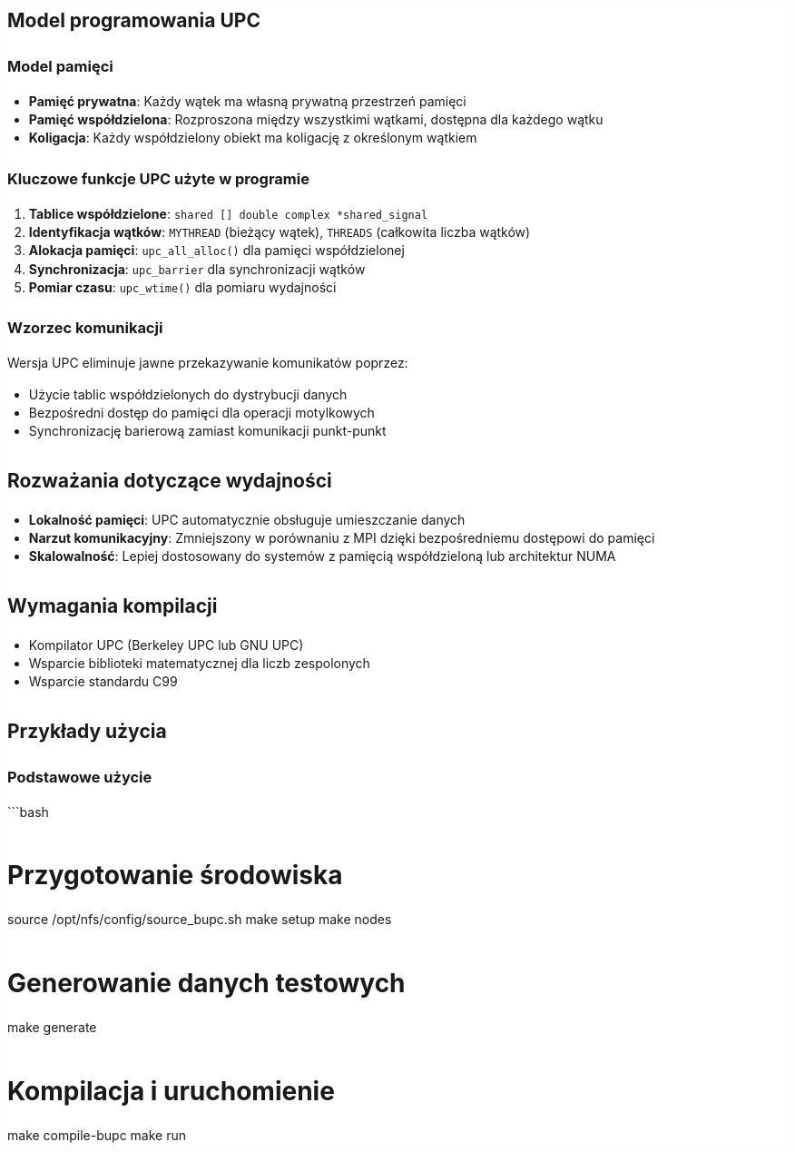 ## Model programowania UPC

### Model pamięci
- **Pamięć prywatna**: Każdy wątek ma własną prywatną przestrzeń pamięci
- **Pamięć współdzielona**: Rozproszona między wszystkimi wątkami, dostępna dla każdego wątku
- **Koligacja**: Każdy współdzielony obiekt ma koligację z określonym wątkiem

### Kluczowe funkcje UPC użyte w programie
1. **Tablice współdzielone**: `shared [] double complex *shared_signal`
2. **Identyfikacja wątków**: `MYTHREAD` (bieżący wątek), `THREADS` (całkowita liczba wątków)
3. **Alokacja pamięci**: `upc_all_alloc()` dla pamięci współdzielonej
4. **Synchronizacja**: `upc_barrier` dla synchronizacji wątków
5. **Pomiar czasu**: `upc_wtime()` dla pomiaru wydajności

### Wzorzec komunikacji
Wersja UPC eliminuje jawne przekazywanie komunikatów poprzez:
- Użycie tablic współdzielonych do dystrybucji danych
- Bezpośredni dostęp do pamięci dla operacji motylkowych
- Synchronizację barierową zamiast komunikacji punkt-punkt

## Rozważania dotyczące wydajności
- **Lokalność pamięci**: UPC automatycznie obsługuje umieszczanie danych
- **Narzut komunikacyjny**: Zmniejszony w porównaniu z MPI dzięki bezpośredniemu dostępowi do pamięci
- **Skalowalność**: Lepiej dostosowany do systemów z pamięcią współdzieloną lub architektur NUMA

## Wymagania kompilacji
- Kompilator UPC (Berkeley UPC lub GNU UPC)
- Wsparcie biblioteki matematycznej dla liczb zespolonych
- Wsparcie standardu C99

## Przykłady użycia

### Podstawowe użycie
\`\`\`bash
# Przygotowanie środowiska
source /opt/nfs/config/source_bupc.sh
make setup
make nodes

# Generowanie danych testowych
make generate

# Kompilacja i uruchomienie
make compile-bupc
make run
